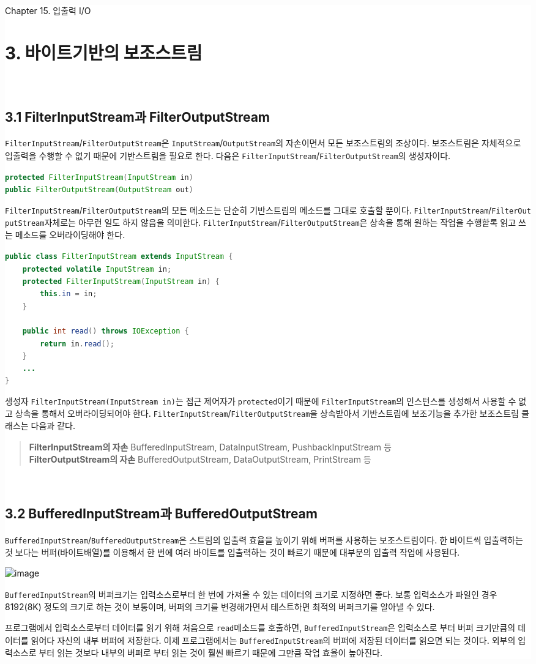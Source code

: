 Chapter 15. 입출력 I/O

# 3. 바이트기반의 보조스트림

</br>

## 3.1 FilterInputStream과 FilterOutputStream

`FilterInputStream`/`FilterOutputStream`은 `InputStream`/`OutputStream`의 자손이면서 모든 보조스트림의 조상이다. 보조스트림은 자체적으로 입출력을 수행할 수 없기 때문에 기반스트림을 필요로 한다. 다음은 `FilterInputStream`/`FilterOutputStream`의 생성자이다.

``` java
protected FilterInputStream(InputStream in)
public FilterOutputStream(OutputStream out)
```

`FilterInputStream`/`FilterOutputStream`의 모든 메소드는 단순히 기반스트림의 메소드를 그대로 호출할 뿐이다. `FilterInputStream`/`FilterOutputStream`자체로는 아무런 일도 하지 않음을 의미한다. `FilterInputStream`/`FilterOutputStream`은 상속을 통해 원하는 작업을 수행핟록 읽고 쓰는 메소드를 오버라이딩해야 한다.

``` java
public class FilterInputStream extends InputStream {
    protected volatile InputStream in;
    protected FilterInputStream(InputStream in) {
        this.in = in;
    }

    public int read() throws IOException {
        return in.read();
    }
    ...
}
```

생성자 `FilterInputStream(InputStream in)`는 접근 제어자가 `protected`이기 때문에 `FilterInputStream`의 인스턴스를 생성해서 사용할 수 없고 상속을 통해서 오버라이딩되어야 한다. `FilterInputStream`/`FilterOutputStream`을 상속받아서 기반스트림에 보조기능을 추가한 보조스트림 클래스는 다음과 같다.

> **FilterInputStream의 자손** BufferedInputStream, DataInputStream, PushbackInputStream 등   
**FilterOutputStream의 자손** BufferedOutputStream, DataOutputStream, PrintStream 등

</br>

## 3.2 BufferedInputStream과 BufferedOutputStream

`BufferedInputStream`/`BufferedOutputStream`은 스트림의 입출력 효율을 높이기 위해 버퍼를 사용하는 보조스트림이다. 한 바이트씩 입출력하는 것 보다는 버퍼(바이트배열)를 이용해서 한 번에 여러 바이트를 입출력하는 것이 빠르기 때문에 대부분의 입출력 작업에 사용된다.

![image](https://ifh.cc/g/wv0xnD.png)

`BufferedInputStream`의 버퍼크기는 입력소스로부터 한 번에 가져올 수 있는 데이터의 크기로 지정하면 좋다. 보통 입력소스가 파일인 경우 8192(8K) 정도의 크기로 하는 것이 보통이며, 버퍼의 크기를 변경해가면서 테스트하면 최적의 버퍼크기를 알아낼 수 있다.

프로그램에서 입력소스로부터 데이터를 읽기 위해 처음으로 `read`메소드를 호출하면, `BufferedInputStream`은 입력소스로 부터 버퍼 크기만큼의 데이터를 읽어다 자신의 내부 버퍼에 저장한다. 이제 프로그램에서는 `BufferedInputStream`의 버퍼에 저장된 데이터를 읽으면 되는 것이다. 외부의 입력소스로 부터 읽는 것보다 내부의 버퍼로 부터 읽는 것이 훨씬 빠르기 때문에 그만큼 작업 효율이 높아진다.
